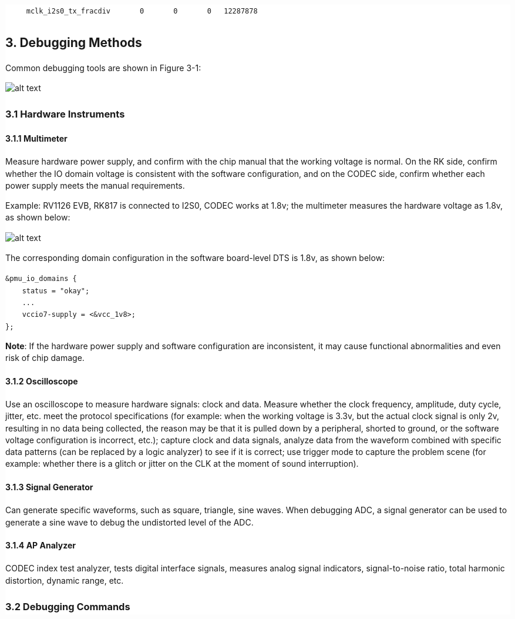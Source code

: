 ```dts
     mclk_i2s0_tx_fracdiv       0       0       0   12287878
```



## 3. Debugging Methods
Common debugging tools are shown in Figure 3-1:

![alt text](/pdf/rk/audio/image-7.png)

### 3.1 Hardware Instruments

#### 3.1.1 Multimeter
Measure hardware power supply, and confirm with the chip manual that the working voltage is normal. On the RK side, confirm whether the IO domain voltage is consistent with the software configuration, and on the CODEC side, confirm whether each power supply meets the manual requirements.

Example: RV1126 EVB, RK817 is connected to I2S0, CODEC works at 1.8v; the multimeter measures the hardware voltage as 1.8v, as shown below:

![alt text](/pdf/rk/audio/image-8.png)

The corresponding domain configuration in the software board-level DTS is 1.8v, as shown below:
```dts
&pmu_io_domains {
    status = "okay";
    ...
    vccio7-supply = <&vcc_1v8>;
};
```
**Note**: If the hardware power supply and software configuration are inconsistent, it may cause functional abnormalities and even risk of chip damage.

#### 3.1.2 Oscilloscope
Use an oscilloscope to measure hardware signals: clock and data. Measure whether the clock frequency, amplitude, duty cycle, jitter, etc. meet the protocol specifications (for example: when the working voltage is 3.3v, but the actual clock signal is only 2v, resulting in no data being collected, the reason may be that it is pulled down by a peripheral, shorted to ground, or the software voltage configuration is incorrect, etc.); capture clock and data signals, analyze data from the waveform combined with specific data patterns (can be replaced by a logic analyzer) to see if it is correct; use trigger mode to capture the problem scene (for example: whether there is a glitch or jitter on the CLK at the moment of sound interruption).

#### 3.1.3 Signal Generator
Can generate specific waveforms, such as square, triangle, sine waves. When debugging ADC, a signal generator can be used to generate a sine wave to debug the undistorted level of the ADC.

#### 3.1.4 AP Analyzer
CODEC index test analyzer, tests digital interface signals, measures analog signal indicators, signal-to-noise ratio, total harmonic distortion, dynamic range, etc.

### 3.2 Debugging Commands
